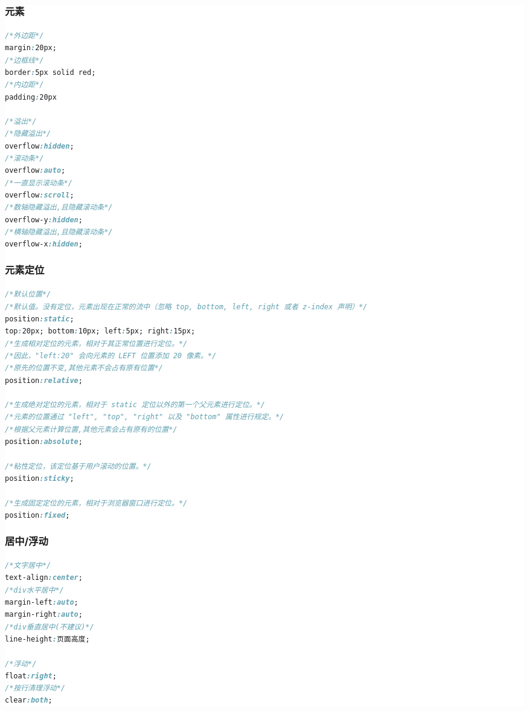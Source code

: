 ### 元素

```css
/*外边距*/
margin:20px;
/*边框线*/
border:5px solid red;
/*内边距*/
padding:20px

/*溢出*/
/*隐藏溢出*/
overflow:hidden;
/*滚动条*/
overflow:auto;
/*一直显示滚动条*/
overflow:scroll;
/*数轴隐藏溢出,且隐藏滚动条*/
overflow-y:hidden;
/*横轴隐藏溢出,且隐藏滚动条*/
overflow-x:hidden;


```

### 元素定位

```css
/*默认位置*/
/*默认值。没有定位，元素出现在正常的流中（忽略 top, bottom, left, right 或者 z-index 声明）*/
position:static;
top:20px; bottom:10px; left:5px; right:15px;
/*生成相对定位的元素，相对于其正常位置进行定位。*/
/*因此，"left:20" 会向元素的 LEFT 位置添加 20 像素。*/
/*原先的位置不变,其他元素不会占有原有位置*/
position:relative;

/*生成绝对定位的元素，相对于 static 定位以外的第一个父元素进行定位。*/
/*元素的位置通过 "left", "top", "right" 以及 "bottom" 属性进行规定。*/
/*根据父元素计算位置,其他元素会占有原有的位置*/
position:absolute;

/*粘性定位，该定位基于用户滚动的位置。*/
position:sticky;

/*生成固定定位的元素，相对于浏览器窗口进行定位。*/
position:fixed;
```

### 居中/浮动

```css
/*文字居中*/
text-align:center;
/*div水平居中*/
margin-left:auto;
margin-right:auto;
/*div垂直居中(不建议)*/
line-height:页面高度;

/*浮动*/
float:right;
/*按行清理浮动*/
clear:both;

```